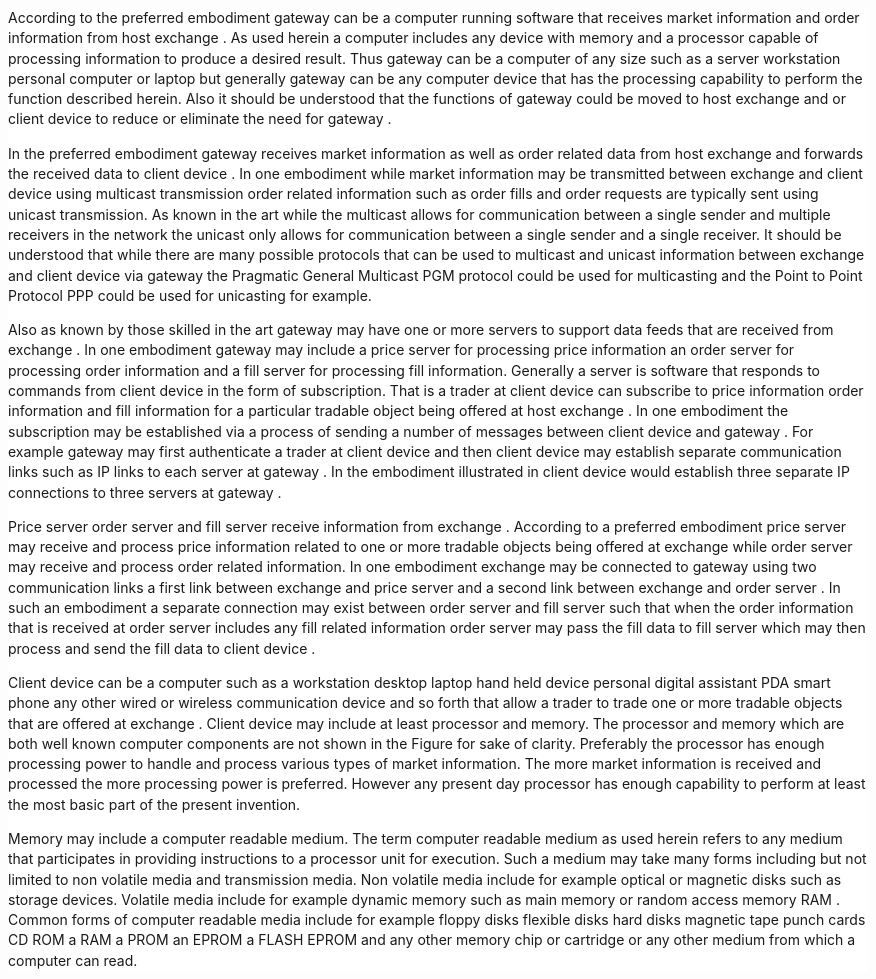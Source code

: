 According to the preferred embodiment gateway can be a computer running software that receives market information and order information from host exchange . As used herein a computer includes any device with memory and a processor capable of processing information to produce a desired result. Thus gateway can be a computer of any size such as a server workstation personal computer or laptop but generally gateway can be any computer device that has the processing capability to perform the function described herein. Also it should be understood that the functions of gateway could be moved to host exchange and or client device to reduce or eliminate the need for gateway .

In the preferred embodiment gateway receives market information as well as order related data from host exchange and forwards the received data to client device . In one embodiment while market information may be transmitted between exchange and client device using multicast transmission order related information such as order fills and order requests are typically sent using unicast transmission. As known in the art while the multicast allows for communication between a single sender and multiple receivers in the network the unicast only allows for communication between a single sender and a single receiver. It should be understood that while there are many possible protocols that can be used to multicast and unicast information between exchange and client device via gateway the Pragmatic General Multicast PGM protocol could be used for multicasting and the Point to Point Protocol PPP could be used for unicasting for example.

Also as known by those skilled in the art gateway may have one or more servers to support data feeds that are received from exchange . In one embodiment gateway may include a price server for processing price information an order server for processing order information and a fill server for processing fill information. Generally a server is software that responds to commands from client device in the form of subscription. That is a trader at client device can subscribe to price information order information and fill information for a particular tradable object being offered at host exchange . In one embodiment the subscription may be established via a process of sending a number of messages between client device and gateway . For example gateway may first authenticate a trader at client device and then client device may establish separate communication links such as IP links to each server at gateway . In the embodiment illustrated in client device would establish three separate IP connections to three servers at gateway .

Price server order server and fill server receive information from exchange . According to a preferred embodiment price server may receive and process price information related to one or more tradable objects being offered at exchange while order server may receive and process order related information. In one embodiment exchange may be connected to gateway using two communication links a first link between exchange and price server and a second link between exchange and order server . In such an embodiment a separate connection may exist between order server and fill server such that when the order information that is received at order server includes any fill related information order server may pass the fill data to fill server which may then process and send the fill data to client device .

Client device can be a computer such as a workstation desktop laptop hand held device personal digital assistant PDA smart phone any other wired or wireless communication device and so forth that allow a trader to trade one or more tradable objects that are offered at exchange . Client device may include at least processor and memory. The processor and memory which are both well known computer components are not shown in the Figure for sake of clarity. Preferably the processor has enough processing power to handle and process various types of market information. The more market information is received and processed the more processing power is preferred. However any present day processor has enough capability to perform at least the most basic part of the present invention.

Memory may include a computer readable medium. The term computer readable medium as used herein refers to any medium that participates in providing instructions to a processor unit for execution. Such a medium may take many forms including but not limited to non volatile media and transmission media. Non volatile media include for example optical or magnetic disks such as storage devices. Volatile media include for example dynamic memory such as main memory or random access memory RAM . Common forms of computer readable media include for example floppy disks flexible disks hard disks magnetic tape punch cards CD ROM a RAM a PROM an EPROM a FLASH EPROM and any other memory chip or cartridge or any other medium from which a computer can read.
